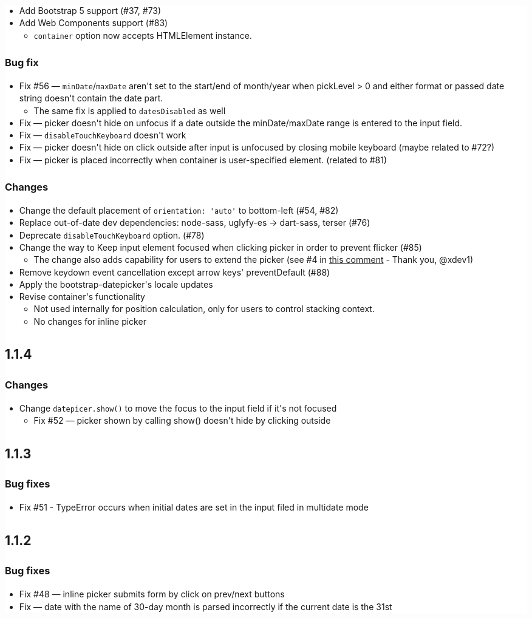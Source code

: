 - Add Bootstrap 5 support (#37, #73)
- Add Web Components support (#83)
  - `container` option now accepts HTMLElement instance.

### Bug fix

- Fix #56 — `minDate`/`maxDate` aren't set to the start/end of month/year when pickLevel > 0 and either format or passed date string doesn't contain the date part.
  - The same fix is applied to `datesDisabled` as well
- Fix — picker doesn't hide on unfocus if a date outside the minDate/maxDate range is entered to the input field.
- Fix — `disableTouchKeyboard` doesn't work
- Fix — picker doesn't hide on click outside after input is unfocused by closing mobile keyboard (maybe related to #72?)
- Fix — picker is placed incorrectly when container is user-specified element. (related to #81)

### Changes

- Change the default placement of `orientation: 'auto'` to bottom-left (#54, #82)
- Replace out-of-date dev dependencies: node-sass, uglyfy-es → dart-sass, terser (#76)
- Deprecate `disableTouchKeyboard` option. (#78)
- Change the way to Keep input element focused when clicking picker in order to prevent flicker (#85)
  - The change also adds capability for users to extend the picker (see #4 in [this comment](https://github.com/mymth/vanillajs-datepicker/issues/85#issuecomment-966604223) - Thank you, @xdev1)  
- Remove keydown event cancellation except arrow keys' preventDefault (#88)
- Apply the bootstrap-datepicker's locale updates
- Revise container's functionality
  - Not used internally for position calculation, only for users to control stacking context.
  - No changes for inline picker


## 1.1.4

### Changes

- Change `datepicer.show()` to move the focus to the input field if it's not focused
  - Fix #52 — picker shown by calling show() doesn't hide by clicking outside

## 1.1.3

### Bug fixes

- Fix #51 - TypeError occurs when initial dates are set in the input filed in multidate mode

## 1.1.2

### Bug fixes

- Fix #48 — inline picker submits form by click on prev/next buttons
- Fix — date with the name of 30-day month is parsed incorrectly if the current date is the 31st
